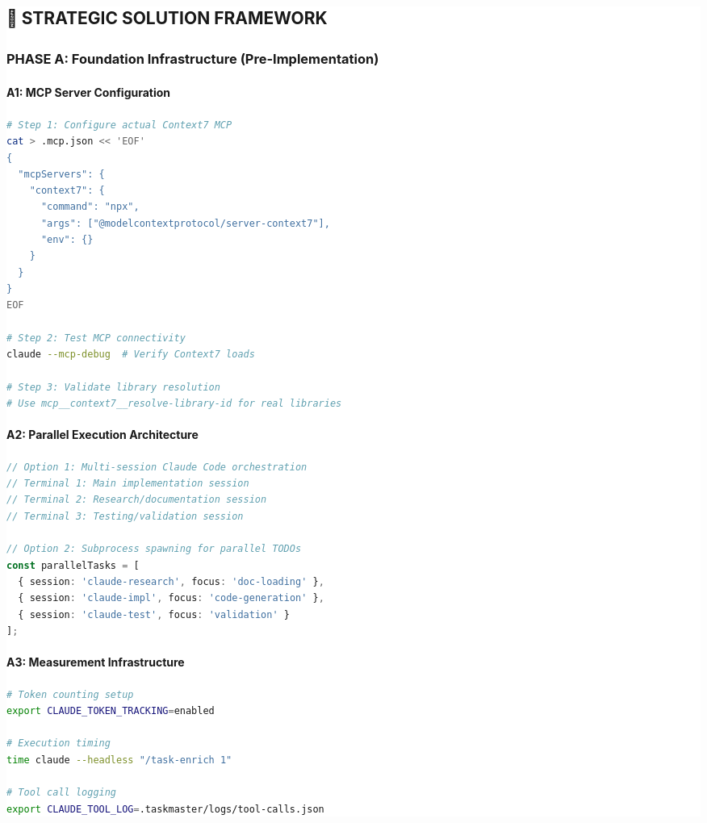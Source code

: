 
## 🎯 STRATEGIC SOLUTION FRAMEWORK

### **PHASE A: Foundation Infrastructure (Pre-Implementation)**

#### **A1: MCP Server Configuration**
```bash
# Step 1: Configure actual Context7 MCP
cat > .mcp.json << 'EOF'
{
  "mcpServers": {
    "context7": {
      "command": "npx",
      "args": ["@modelcontextprotocol/server-context7"],
      "env": {}
    }
  }
}
EOF

# Step 2: Test MCP connectivity
claude --mcp-debug  # Verify Context7 loads

# Step 3: Validate library resolution
# Use mcp__context7__resolve-library-id for real libraries
```

#### **A2: Parallel Execution Architecture**
```typescript
// Option 1: Multi-session Claude Code orchestration
// Terminal 1: Main implementation session
// Terminal 2: Research/documentation session  
// Terminal 3: Testing/validation session

// Option 2: Subprocess spawning for parallel TODOs
const parallelTasks = [
  { session: 'claude-research', focus: 'doc-loading' },
  { session: 'claude-impl', focus: 'code-generation' },
  { session: 'claude-test', focus: 'validation' }
];
```

#### **A3: Measurement Infrastructure**
```bash
# Token counting setup
export CLAUDE_TOKEN_TRACKING=enabled

# Execution timing
time claude --headless "/task-enrich 1"

# Tool call logging
export CLAUDE_TOOL_LOG=.taskmaster/logs/tool-calls.json
```
